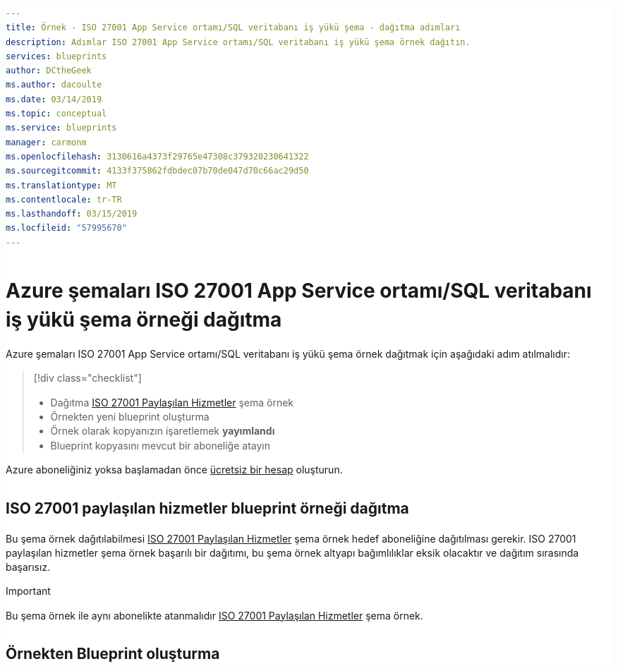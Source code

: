 ```yaml
---
title: Örnek - ISO 27001 App Service ortamı/SQL veritabanı iş yükü şema - dağıtma adımları
description: Adımlar ISO 27001 App Service ortamı/SQL veritabanı iş yükü şema örnek dağıtın.
services: blueprints
author: DCtheGeek
ms.author: dacoulte
ms.date: 03/14/2019
ms.topic: conceptual
ms.service: blueprints
manager: carmonm
ms.openlocfilehash: 3130616a4373f29765e47308c379320230641322
ms.sourcegitcommit: 4133f375862fdbdec07b70de047d70c66ac29d50
ms.translationtype: MT
ms.contentlocale: tr-TR
ms.lasthandoff: 03/15/2019
ms.locfileid: "57995670"
---
```

# <a name="deploy-the-azure-blueprints-iso-27001-app-service-environmentsql-database-workload-blueprint-sample"></a>Azure şemaları ISO 27001 App Service ortamı/SQL veritabanı iş yükü şema örneği dağıtma

Azure şemaları ISO 27001 App Service ortamı/SQL veritabanı iş yükü şema örnek dağıtmak için aşağıdaki adım atılmalıdır:

> [!div class="checklist"]
> - Dağıtma [ISO 27001 Paylaşılan Hizmetler](../iso27001-shared/index.md) şema örnek
> - Örnekten yeni blueprint oluşturma
> - Örnek olarak kopyanızın işaretlemek **yayımlandı**
> - Blueprint kopyasını mevcut bir aboneliğe atayın

Azure aboneliğiniz yoksa başlamadan önce [ücretsiz bir hesap](https://azure.microsoft.com/free) oluşturun.

## <a name="deploy-the-iso-27001-shared-services-blueprint-sample"></a>ISO 27001 paylaşılan hizmetler blueprint örneği dağıtma

Bu şema örnek dağıtılabilmesi [ISO 27001 Paylaşılan Hizmetler](../iso27001-shared/index.md) şema örnek hedef aboneliğine dağıtılması gerekir. ISO 27001 paylaşılan hizmetler şema örnek başarılı bir dağıtımı, bu şema örnek altyapı bağımlılıklar eksik olacaktır ve dağıtım sırasında başarısız.

> [!IMPORTANT]
> Bu şema örnek ile aynı abonelikte atanmalıdır [ISO 27001 Paylaşılan Hizmetler](../iso27001-shared/index.md) şema örnek.

## <a name="create-blueprint-from-sample"></a>Örnekten Blueprint oluşturma
